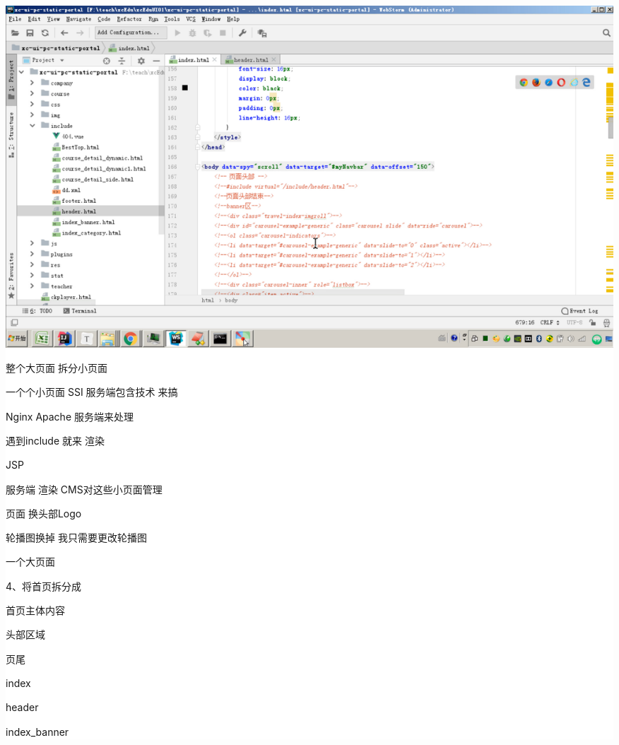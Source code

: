 ![image-20200804133336768](assets/image-20200804133336768.png)



整个大页面 拆分小页面  

一个个小页面   SSI   服务端包含技术  来搞

Nginx Apache 服务端来处理

遇到include  就来  渲染

JSP

服务端  渲染   CMS对这些小页面管理

页面  换头部Logo

轮播图换掉   我只需要更改轮播图

一个大页面  

4、将首页拆分成

首页主体内容

头部区域

页尾

index

header

index_banner
